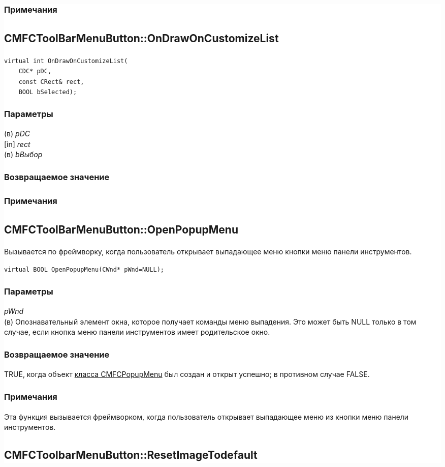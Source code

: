 ### <a name="remarks"></a>Примечания

## <a name="cmfctoolbarmenubuttonondrawoncustomizelist"></a><a name="ondrawoncustomizelist"></a>CMFCToolBarMenuButton::OnDrawOnCustomizeList

```
virtual int OnDrawOnCustomizeList(
    CDC* pDC,
    const CRect& rect,
    BOOL bSelected);
```

### <a name="parameters"></a>Параметры

(в) *pDC*<br/>
[in] *rect*<br/>
(в) *bВыбор*<br/>

### <a name="return-value"></a>Возвращаемое значение

### <a name="remarks"></a>Примечания

## <a name="cmfctoolbarmenubuttonopenpopupmenu"></a><a name="openpopupmenu"></a>CMFCToolBarMenuButton::OpenPopupMenu

Вызывается по фреймворку, когда пользователь открывает выпадающее меню кнопки меню панели инструментов.

```
virtual BOOL OpenPopupMenu(CWnd* pWnd=NULL);
```

### <a name="parameters"></a>Параметры

*pWnd*<br/>
(в) Опознавательный элемент окна, которое получает команды меню выпадения. Это может быть NULL только в том случае, если кнопка меню панели инструментов имеет родительское окно.

### <a name="return-value"></a>Возвращаемое значение

TRUE, когда объект [класса CMFCPopupMenu](../../mfc/reference/cmfcpopupmenu-class.md) был создан и открыт успешно; в противном случае FALSE.

### <a name="remarks"></a>Примечания

Эта функция вызывается фреймворком, когда пользователь открывает выпадающее меню из кнопки меню панели инструментов.

## <a name="cmfctoolbarmenubuttonresetimagetodefault"></a><a name="resetimagetodefault"></a>CMFCToolbarMenuButton::ResetImageTodefault
